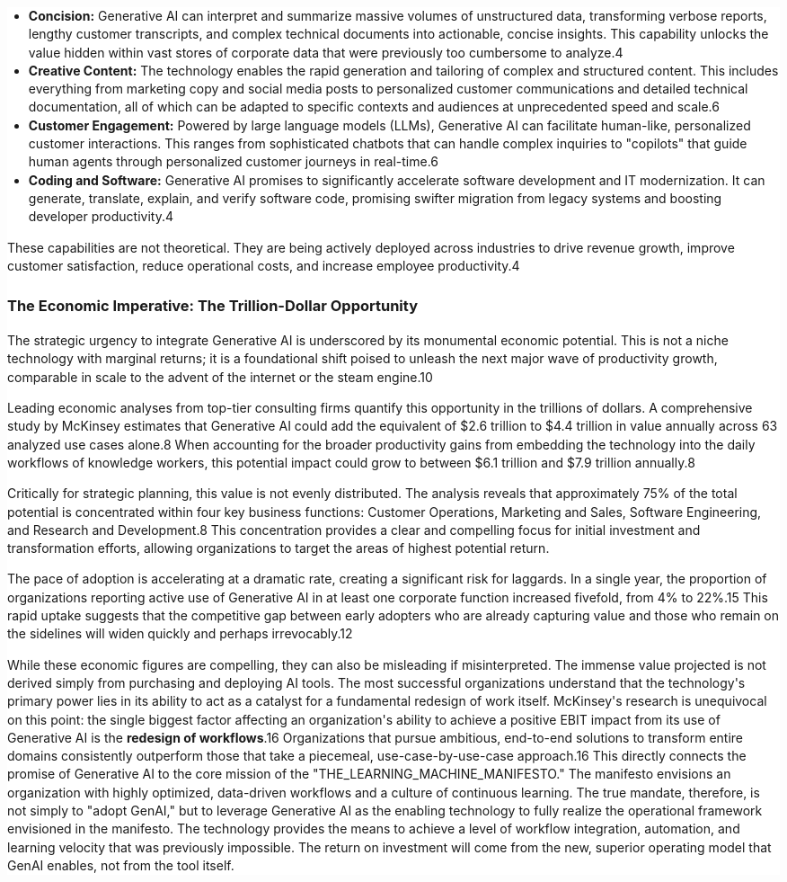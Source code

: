 * **Concision:** Generative AI can interpret and summarize massive volumes of unstructured data, transforming verbose reports, lengthy customer transcripts, and complex technical documents into actionable, concise insights. This capability unlocks the value hidden within vast stores of corporate data that were previously too cumbersome to analyze.4  
* **Creative Content:** The technology enables the rapid generation and tailoring of complex and structured content. This includes everything from marketing copy and social media posts to personalized customer communications and detailed technical documentation, all of which can be adapted to specific contexts and audiences at unprecedented speed and scale.6  
* **Customer Engagement:** Powered by large language models (LLMs), Generative AI can facilitate human-like, personalized customer interactions. This ranges from sophisticated chatbots that can handle complex inquiries to "copilots" that guide human agents through personalized customer journeys in real-time.6  
* **Coding and Software:** Generative AI promises to significantly accelerate software development and IT modernization. It can generate, translate, explain, and verify software code, promising swifter migration from legacy systems and boosting developer productivity.4

These capabilities are not theoretical. They are being actively deployed across industries to drive revenue growth, improve customer satisfaction, reduce operational costs, and increase employee productivity.4

### **The Economic Imperative: The Trillion-Dollar Opportunity**

The strategic urgency to integrate Generative AI is underscored by its monumental economic potential. This is not a niche technology with marginal returns; it is a foundational shift poised to unleash the next major wave of productivity growth, comparable in scale to the advent of the internet or the steam engine.10

Leading economic analyses from top-tier consulting firms quantify this opportunity in the trillions of dollars. A comprehensive study by McKinsey estimates that Generative AI could add the equivalent of $2.6 trillion to $4.4 trillion in value annually across 63 analyzed use cases alone.8 When accounting for the broader productivity gains from embedding the technology into the daily workflows of knowledge workers, this potential impact could grow to between $6.1 trillion and $7.9 trillion annually.8

Critically for strategic planning, this value is not evenly distributed. The analysis reveals that approximately 75% of the total potential is concentrated within four key business functions: Customer Operations, Marketing and Sales, Software Engineering, and Research and Development.8 This concentration provides a clear and compelling focus for initial investment and transformation efforts, allowing organizations to target the areas of highest potential return.

The pace of adoption is accelerating at a dramatic rate, creating a significant risk for laggards. In a single year, the proportion of organizations reporting active use of Generative AI in at least one corporate function increased fivefold, from 4% to 22%.15 This rapid uptake suggests that the competitive gap between early adopters who are already capturing value and those who remain on the sidelines will widen quickly and perhaps irrevocably.12

While these economic figures are compelling, they can also be misleading if misinterpreted. The immense value projected is not derived simply from purchasing and deploying AI tools. The most successful organizations understand that the technology's primary power lies in its ability to act as a catalyst for a fundamental redesign of work itself. McKinsey's research is unequivocal on this point: the single biggest factor affecting an organization's ability to achieve a positive EBIT impact from its use of Generative AI is the **redesign of workflows**.16 Organizations that pursue ambitious, end-to-end solutions to transform entire domains consistently outperform those that take a piecemeal, use-case-by-use-case approach.16 This directly connects the promise of Generative AI to the core mission of the "THE\_LEARNING\_MACHINE\_MANIFESTO." The manifesto envisions an organization with highly optimized, data-driven workflows and a culture of continuous learning. The true mandate, therefore, is not simply to "adopt GenAI," but to leverage Generative AI as the enabling technology to fully realize the operational framework envisioned in the manifesto. The technology provides the means to achieve a level of workflow integration, automation, and learning velocity that was previously impossible. The return on investment will come from the new, superior operating model that GenAI enables, not from the tool itself.
